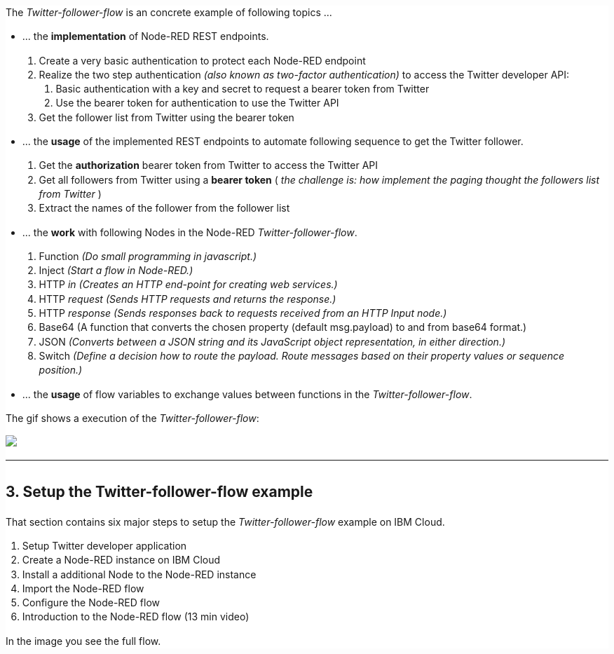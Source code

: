 The _Twitter-follower-flow_ is an concrete example of following topics ...

 * ... the **implementation** of Node-RED REST endpoints.

   1. Create a very basic authentication to protect each Node-RED endpoint
   2. Realize the two step authentication _(also known as two-factor authentication)_ to access the Twitter developer API:
        1. Basic authentication with a key and secret to request a bearer token from Twitter
        2. Use the bearer token for authentication to use the Twitter API 
   3. Get the follower list from Twitter using the bearer token

 * ... the **usage** of the implemented REST endpoints to automate following sequence to get the Twitter follower.

   1. Get the **authorization** bearer token from Twitter to access the Twitter API
   2. Get all followers from Twitter using a **bearer token** ( _the challenge is: how implement the paging thought the followers list from Twitter_ )
   3. Extract the names of the follower from the follower list

 * ... the **work** with following Nodes in the Node-RED _Twitter-follower-flow_.

   1. Function _(Do small programming in javascript.)_
   2. Inject _(Start a flow in Node-RED.)_
   3. HTTP _in_ _(Creates an HTTP end-point for creating web services.)_
   4. HTTP _request_ _(Sends HTTP requests and returns the response.)_
   5. HTTP _response_ _(Sends responses back to requests received from an HTTP Input node.)_
   6. Base64 (A function that converts the chosen property (default msg.payload) to and from base64 format.)
   7. JSON _(Converts between a JSON string and its JavaScript object representation, in either direction.)_
   8. Switch _(Define a decision how to route the payload. Route messages based on their property values or sequence position.)_

 * ... the **usage** of flow variables to exchange values between functions in the _Twitter-follower-flow_.

The gif shows a execution of the _Twitter-follower-flow_:

![](images/twitter-follower-flow-execution.gif)

---

## 3. Setup the Twitter-follower-flow example 

That section contains six major steps to setup the _Twitter-follower-flow_ example on IBM Cloud. 

1. Setup Twitter developer application
2. Create a Node-RED instance on IBM Cloud
3. Install a additional Node to the Node-RED instance
4. Import the Node-RED flow
5. Configure the Node-RED flow
6. Introduction to the Node-RED flow (13 min video)

In the image you see the full flow.
